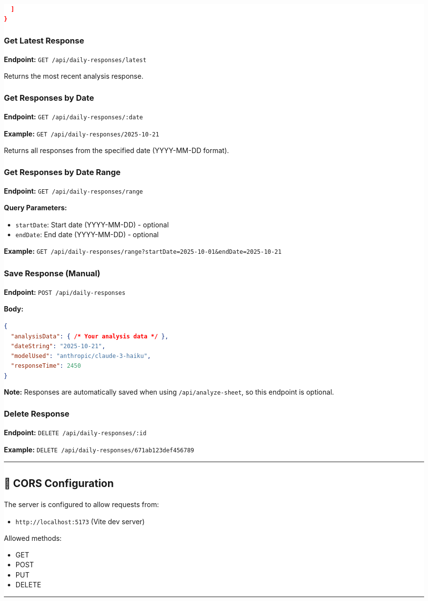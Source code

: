 ```json
  ]
}
```

### Get Latest Response
**Endpoint:** `GET /api/daily-responses/latest`

Returns the most recent analysis response.

### Get Responses by Date
**Endpoint:** `GET /api/daily-responses/:date`

**Example:** `GET /api/daily-responses/2025-10-21`

Returns all responses from the specified date (YYYY-MM-DD format).

### Get Responses by Date Range
**Endpoint:** `GET /api/daily-responses/range`

**Query Parameters:**
- `startDate`: Start date (YYYY-MM-DD) - optional
- `endDate`: End date (YYYY-MM-DD) - optional

**Example:** `GET /api/daily-responses/range?startDate=2025-10-01&endDate=2025-10-21`

### Save Response (Manual)
**Endpoint:** `POST /api/daily-responses`

**Body:**
```json
{
  "analysisData": { /* Your analysis data */ },
  "dateString": "2025-10-21",
  "modelUsed": "anthropic/claude-3-haiku",
  "responseTime": 2450
}
```

**Note:** Responses are automatically saved when using `/api/analyze-sheet`, so this endpoint is optional.

### Delete Response
**Endpoint:** `DELETE /api/daily-responses/:id`

**Example:** `DELETE /api/daily-responses/671ab123def456789`

---

## 🔧 CORS Configuration

The server is configured to allow requests from:
- `http://localhost:5173` (Vite dev server)

Allowed methods:
- GET
- POST
- PUT
- DELETE

---
